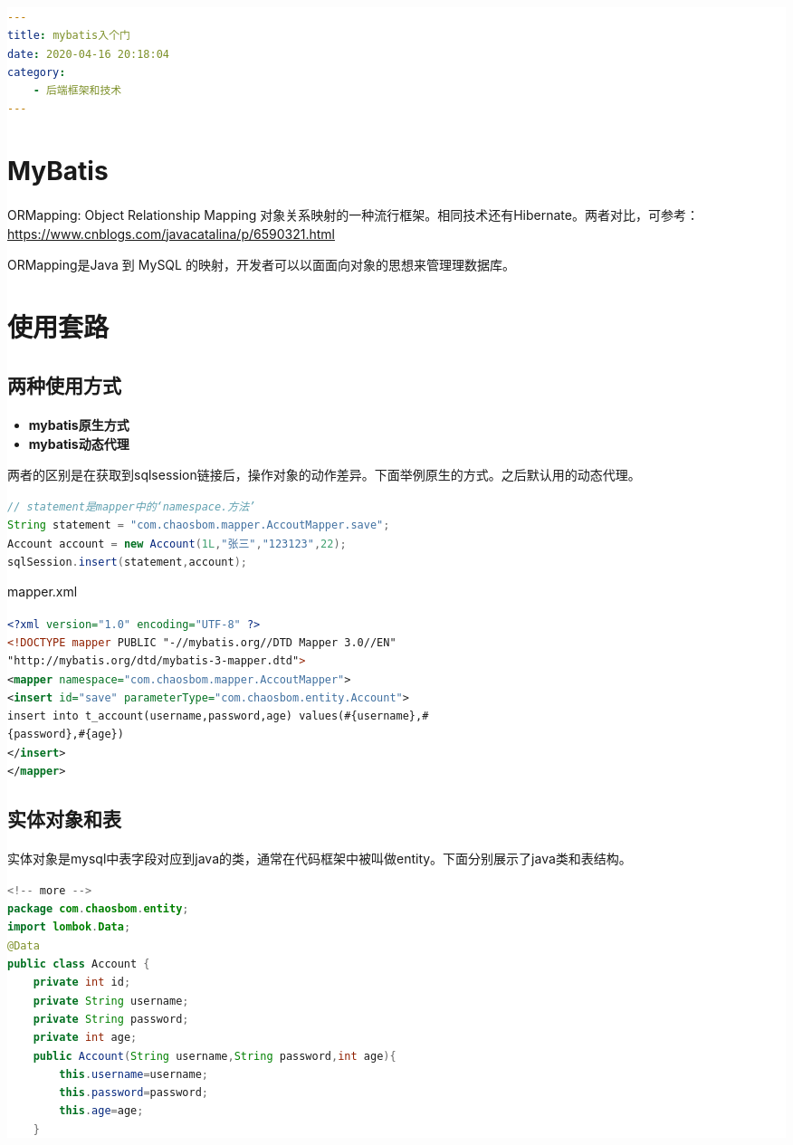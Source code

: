 ```yaml
---
title: mybatis入个门
date: 2020-04-16 20:18:04
category:
    - 后端框架和技术
---
```


# MyBatis

ORMapping: Object Relationship Mapping 对象关系映射的一种流行框架。相同技术还有Hibernate。两者对比，可参考：https://www.cnblogs.com/javacatalina/p/6590321.html

ORMapping是Java 到 MySQL 的映射，开发者可以以面面向对象的思想来管理理数据库。

# 使用套路

## 两种使用方式

- **mybatis原生方式**
- **mybatis动态代理**

两者的区别是在获取到sqlsession链接后，操作对象的动作差异。下面举例原生的方式。之后默认用的动态代理。

```java
// statement是mapper中的‘namespace.方法’
String statement = "com.chaosbom.mapper.AccoutMapper.save";
Account account = new Account(1L,"张三","123123",22);
sqlSession.insert(statement,account);
```

mapper.xml

```xml
<?xml version="1.0" encoding="UTF-8" ?>
<!DOCTYPE mapper PUBLIC "-//mybatis.org//DTD Mapper 3.0//EN"
"http://mybatis.org/dtd/mybatis-3-mapper.dtd">
<mapper namespace="com.chaosbom.mapper.AccoutMapper">
<insert id="save" parameterType="com.chaosbom.entity.Account">
insert into t_account(username,password,age) values(#{username},#
{password},#{age})
</insert>
</mapper>
```

## 实体对象和表

实体对象是mysql中表字段对应到java的类，通常在代码框架中被叫做entity。下面分别展示了java类和表结构。

```java
<!-- more -->
package com.chaosbom.entity;
import lombok.Data;
@Data
public class Account {
    private int id;
    private String username;
    private String password;
    private int age;
    public Account(String username,String password,int age){
        this.username=username;
        this.password=password;
        this.age=age;
    }
```